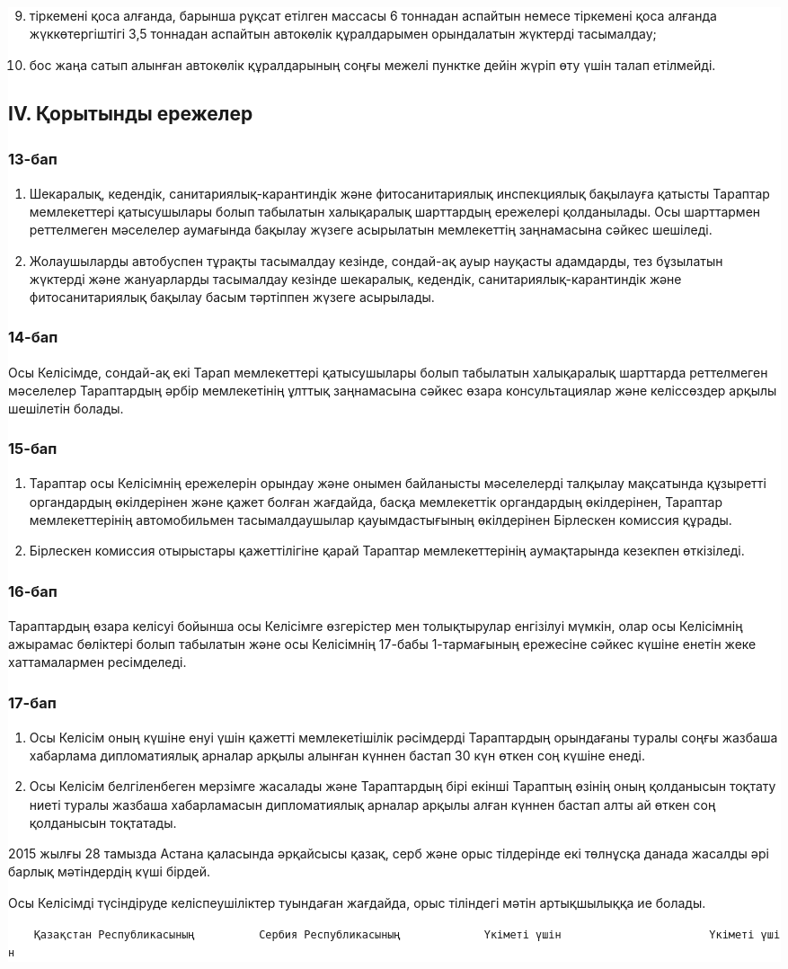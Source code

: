 9) тіркемені қоса алғанда, барынша рұқсат етілген массасы 6 тоннадан аспайтын немесе тіркемені қоса алғанда жүккөтергіштігі 3,5 тоннадан аспайтын автокөлік құралдарымен орындалатын жүктерді тасымалдау;

10) бос жаңа сатып алынған автокөлік құралдарының соңғы межелі пунктке дейін жүріп өту үшін талап етілмейді.

## ІV. Қорытынды ережелер

### 13-бап

1. Шекаралық, кедендік, санитариялық-карантиндік және фитосанитариялық инспекциялық бақылауға қатысты Тараптар мемлекеттері қатысушылары болып табылатын халықаралық шарттардың ережелері қолданылады. Осы шарттармен реттелмеген мәселелер аумағында бақылау жүзеге асырылатын мемлекеттің заңнамасына сәйкес шешіледі.

2. Жолаушыларды автобуспен тұрақты тасымалдау кезінде, сондай-ақ ауыр науқасты адамдарды, тез бұзылатын жүктерді және жануарларды тасымалдау кезінде шекаралық, кедендік, санитариялық-карантиндік және фитосанитариялық бақылау басым тәртіппен жүзеге асырылады.

### 14-бап

Осы Келісімде, сондай-ақ екі Тарап мемлекеттері қатысушылары болып табылатын халықаралық шарттарда реттелмеген мәселелер Тараптардың әрбір мемлекетінің ұлттық заңнамасына сәйкес өзара консультациялар және келіссөздер арқылы шешілетін болады.

### 15-бап

1. Тараптар осы Келісімнің ережелерін орындау және онымен байланысты мәселелерді талқылау мақсатында құзыретті органдардың өкілдерінен және қажет болған жағдайда, басқа мемлекеттік органдардың өкілдерінен, Тараптар мемлекеттерінің автомобильмен тасымалдаушылар қауымдастығының өкілдерінен Бірлескен комиссия құрады.

2. Бірлескен комиссия отырыстары қажеттілігіне қарай Тараптар мемлекеттерінің аумақтарында кезекпен өткізіледі.

### 16-бап

Тараптардың өзара келісуі бойынша осы Келісімге өзгерістер мен толықтырулар енгізілуі мүмкін, олар осы Келісімнің ажырамас бөліктері болып табылатын және осы Келісімнің 17-бабы 1-тармағының ережесіне сәйкес күшіне енетін жеке хаттамалармен ресімделеді.

### 17-бап

1. Осы Келісім оның күшіне енуі үшін қажетті мемлекетішілік рәсімдерді Тараптардың орындағаны туралы соңғы жазбаша хабарлама дипломатиялық арналар арқылы алынған күннен бастап 30 күн өткен соң күшіне енеді.

2. Осы Келісім белгіленбеген мерзімге жасалады және Тараптардың бірі екінші Тараптың өзінің оның қолданысын тоқтату ниеті туралы жазбаша хабарламасын дипломатиялық арналар арқылы алған күннен бастап алты ай өткен соң қолданысын тоқтатады.

2015 жылғы 28 тамызда Астана қаласында әрқайсысы қазақ, серб және орыс тілдерінде екі төлнұсқа данада жасалды әрі барлық мәтіндердің күші бірдей.

Осы Келісімді түсіндіруде келіспеушіліктер туындаған жағдайда, орыс тіліндегі мәтін артықшылыққа ие болады.

        Қазақстан Республикасының          Сербия Республикасының             Үкіметі үшін                       Үкіметі үшін

